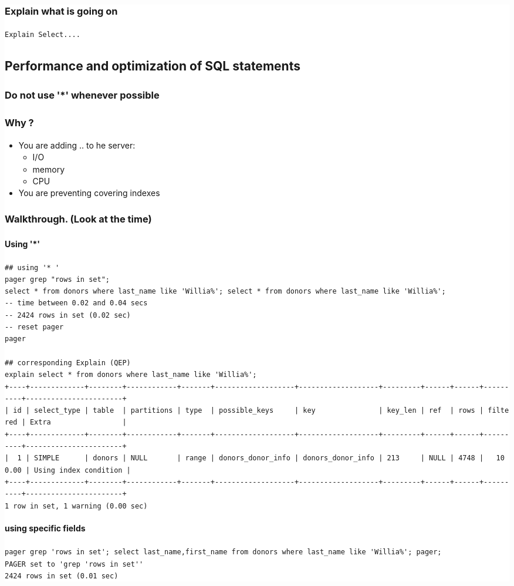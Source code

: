 
### Explain what is going on

```
Explain Select.... 
```

## Performance and optimization of SQL statements

### Do not use '*' whenever possible


### Why ? 

  * You are adding .. to he server: 
    * I/O
    * memory
    * CPU
  * You are preventing covering indexes   

### Walkthrough. (Look at the time) 

#### Using '*' 

```
## using '* '
pager grep "rows in set";
select * from donors where last_name like 'Willia%'; select * from donors where last_name like 'Willia%';
-- time between 0.02 and 0.04 secs 
-- 2424 rows in set (0.02 sec)
-- reset pager 
pager 

## corresponding Explain (QEP) 
explain select * from donors where last_name like 'Willia%';
+----+-------------+--------+------------+-------+-------------------+-------------------+---------+------+------+----------+-----------------------+
| id | select_type | table  | partitions | type  | possible_keys     | key               | key_len | ref  | rows | filtered | Extra                 |
+----+-------------+--------+------------+-------+-------------------+-------------------+---------+------+------+----------+-----------------------+
|  1 | SIMPLE      | donors | NULL       | range | donors_donor_info | donors_donor_info | 213     | NULL | 4748 |   100.00 | Using index condition |
+----+-------------+--------+------------+-------+-------------------+-------------------+---------+------+------+----------+-----------------------+
1 row in set, 1 warning (0.00 sec)

```

#### using specific fields 

```
pager grep 'rows in set'; select last_name,first_name from donors where last_name like 'Willia%'; pager;
PAGER set to 'grep 'rows in set''
2424 rows in set (0.01 sec)
```

